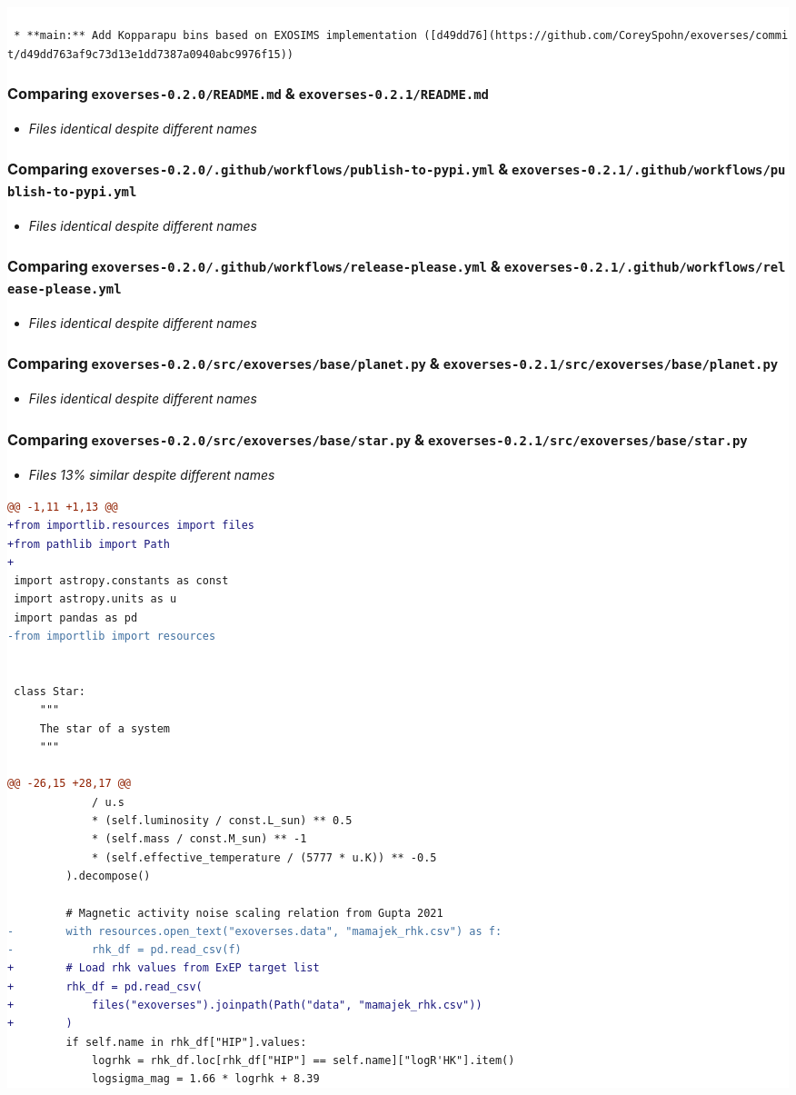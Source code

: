 ```diff
 
 * **main:** Add Kopparapu bins based on EXOSIMS implementation ([d49dd76](https://github.com/CoreySpohn/exoverses/commit/d49dd763af9c73d13e1dd7387a0940abc9976f15))
```

### Comparing `exoverses-0.2.0/README.md` & `exoverses-0.2.1/README.md`

 * *Files identical despite different names*

### Comparing `exoverses-0.2.0/.github/workflows/publish-to-pypi.yml` & `exoverses-0.2.1/.github/workflows/publish-to-pypi.yml`

 * *Files identical despite different names*

### Comparing `exoverses-0.2.0/.github/workflows/release-please.yml` & `exoverses-0.2.1/.github/workflows/release-please.yml`

 * *Files identical despite different names*

### Comparing `exoverses-0.2.0/src/exoverses/base/planet.py` & `exoverses-0.2.1/src/exoverses/base/planet.py`

 * *Files identical despite different names*

### Comparing `exoverses-0.2.0/src/exoverses/base/star.py` & `exoverses-0.2.1/src/exoverses/base/star.py`

 * *Files 13% similar despite different names*

```diff
@@ -1,11 +1,13 @@
+from importlib.resources import files
+from pathlib import Path
+
 import astropy.constants as const
 import astropy.units as u
 import pandas as pd
-from importlib import resources
 
 
 class Star:
     """
     The star of a system
     """
 
@@ -26,15 +28,17 @@
             / u.s
             * (self.luminosity / const.L_sun) ** 0.5
             * (self.mass / const.M_sun) ** -1
             * (self.effective_temperature / (5777 * u.K)) ** -0.5
         ).decompose()
 
         # Magnetic activity noise scaling relation from Gupta 2021
-        with resources.open_text("exoverses.data", "mamajek_rhk.csv") as f:
-            rhk_df = pd.read_csv(f)
+        # Load rhk values from ExEP target list
+        rhk_df = pd.read_csv(
+            files("exoverses").joinpath(Path("data", "mamajek_rhk.csv"))
+        )
         if self.name in rhk_df["HIP"].values:
             logrhk = rhk_df.loc[rhk_df["HIP"] == self.name]["logR'HK"].item()
             logsigma_mag = 1.66 * logrhk + 8.39
```